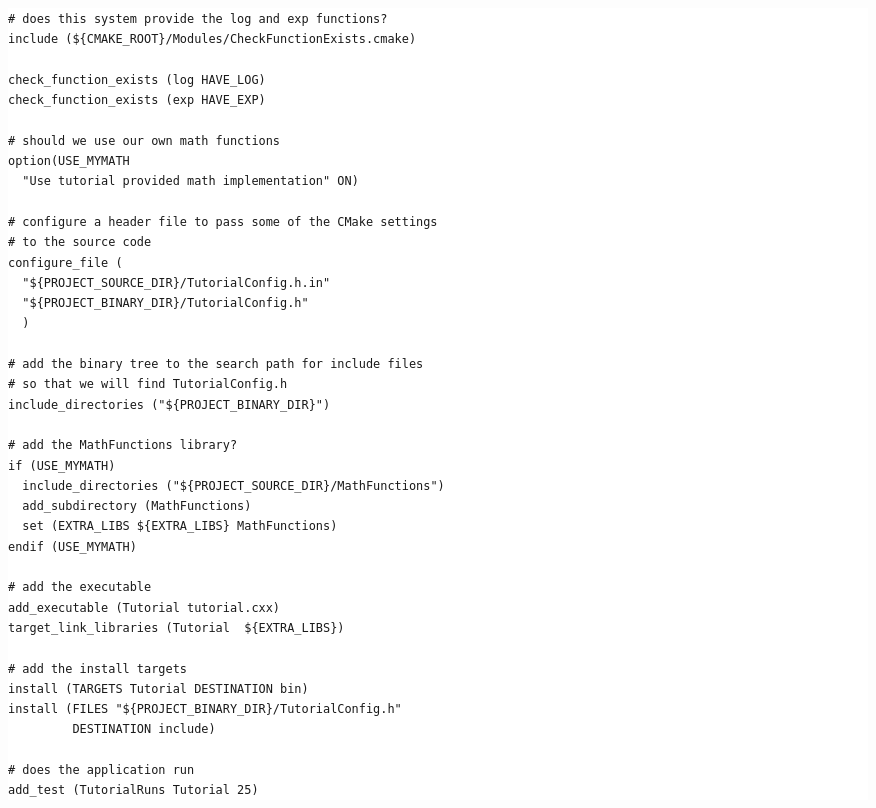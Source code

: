     # does this system provide the log and exp functions?
    include (${CMAKE_ROOT}/Modules/CheckFunctionExists.cmake)
     
    check_function_exists (log HAVE_LOG)
    check_function_exists (exp HAVE_EXP)
     
    # should we use our own math functions
    option(USE_MYMATH 
      "Use tutorial provided math implementation" ON)
     
    # configure a header file to pass some of the CMake settings
    # to the source code
    configure_file (
      "${PROJECT_SOURCE_DIR}/TutorialConfig.h.in"
      "${PROJECT_BINARY_DIR}/TutorialConfig.h"
      )
     
    # add the binary tree to the search path for include files
    # so that we will find TutorialConfig.h
    include_directories ("${PROJECT_BINARY_DIR}")
     
    # add the MathFunctions library?
    if (USE_MYMATH)
      include_directories ("${PROJECT_SOURCE_DIR}/MathFunctions")
      add_subdirectory (MathFunctions)
      set (EXTRA_LIBS ${EXTRA_LIBS} MathFunctions)
    endif (USE_MYMATH)
     
    # add the executable
    add_executable (Tutorial tutorial.cxx)
    target_link_libraries (Tutorial  ${EXTRA_LIBS})
     
    # add the install targets
    install (TARGETS Tutorial DESTINATION bin)
    install (FILES "${PROJECT_BINARY_DIR}/TutorialConfig.h"        
             DESTINATION include)
     
    # does the application run
    add_test (TutorialRuns Tutorial 25)
     